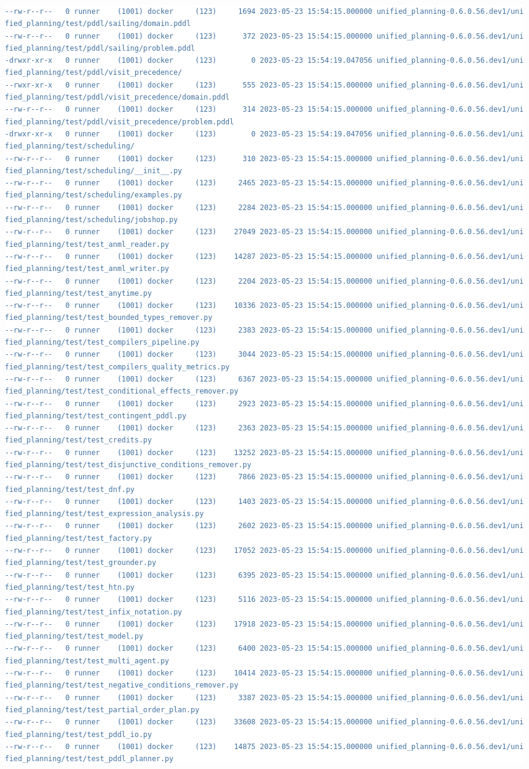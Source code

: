 ```diff
--rw-r--r--   0 runner    (1001) docker     (123)     1694 2023-05-23 15:54:15.000000 unified_planning-0.6.0.56.dev1/unified_planning/test/pddl/sailing/domain.pddl
--rw-r--r--   0 runner    (1001) docker     (123)      372 2023-05-23 15:54:15.000000 unified_planning-0.6.0.56.dev1/unified_planning/test/pddl/sailing/problem.pddl
-drwxr-xr-x   0 runner    (1001) docker     (123)        0 2023-05-23 15:54:19.047056 unified_planning-0.6.0.56.dev1/unified_planning/test/pddl/visit_precedence/
--rwxr-xr-x   0 runner    (1001) docker     (123)      555 2023-05-23 15:54:15.000000 unified_planning-0.6.0.56.dev1/unified_planning/test/pddl/visit_precedence/domain.pddl
--rw-r--r--   0 runner    (1001) docker     (123)      314 2023-05-23 15:54:15.000000 unified_planning-0.6.0.56.dev1/unified_planning/test/pddl/visit_precedence/problem.pddl
-drwxr-xr-x   0 runner    (1001) docker     (123)        0 2023-05-23 15:54:19.047056 unified_planning-0.6.0.56.dev1/unified_planning/test/scheduling/
--rw-r--r--   0 runner    (1001) docker     (123)      310 2023-05-23 15:54:15.000000 unified_planning-0.6.0.56.dev1/unified_planning/test/scheduling/__init__.py
--rw-r--r--   0 runner    (1001) docker     (123)     2465 2023-05-23 15:54:15.000000 unified_planning-0.6.0.56.dev1/unified_planning/test/scheduling/examples.py
--rw-r--r--   0 runner    (1001) docker     (123)     2284 2023-05-23 15:54:15.000000 unified_planning-0.6.0.56.dev1/unified_planning/test/scheduling/jobshop.py
--rw-r--r--   0 runner    (1001) docker     (123)    27049 2023-05-23 15:54:15.000000 unified_planning-0.6.0.56.dev1/unified_planning/test/test_anml_reader.py
--rw-r--r--   0 runner    (1001) docker     (123)    14287 2023-05-23 15:54:15.000000 unified_planning-0.6.0.56.dev1/unified_planning/test/test_anml_writer.py
--rw-r--r--   0 runner    (1001) docker     (123)     2204 2023-05-23 15:54:15.000000 unified_planning-0.6.0.56.dev1/unified_planning/test/test_anytime.py
--rw-r--r--   0 runner    (1001) docker     (123)    10336 2023-05-23 15:54:15.000000 unified_planning-0.6.0.56.dev1/unified_planning/test/test_bounded_types_remover.py
--rw-r--r--   0 runner    (1001) docker     (123)     2383 2023-05-23 15:54:15.000000 unified_planning-0.6.0.56.dev1/unified_planning/test/test_compilers_pipeline.py
--rw-r--r--   0 runner    (1001) docker     (123)     3044 2023-05-23 15:54:15.000000 unified_planning-0.6.0.56.dev1/unified_planning/test/test_compilers_quality_metrics.py
--rw-r--r--   0 runner    (1001) docker     (123)     6367 2023-05-23 15:54:15.000000 unified_planning-0.6.0.56.dev1/unified_planning/test/test_conditional_effects_remover.py
--rw-r--r--   0 runner    (1001) docker     (123)     2923 2023-05-23 15:54:15.000000 unified_planning-0.6.0.56.dev1/unified_planning/test/test_contingent_pddl.py
--rw-r--r--   0 runner    (1001) docker     (123)     2363 2023-05-23 15:54:15.000000 unified_planning-0.6.0.56.dev1/unified_planning/test/test_credits.py
--rw-r--r--   0 runner    (1001) docker     (123)    13252 2023-05-23 15:54:15.000000 unified_planning-0.6.0.56.dev1/unified_planning/test/test_disjunctive_conditions_remover.py
--rw-r--r--   0 runner    (1001) docker     (123)     7866 2023-05-23 15:54:15.000000 unified_planning-0.6.0.56.dev1/unified_planning/test/test_dnf.py
--rw-r--r--   0 runner    (1001) docker     (123)     1403 2023-05-23 15:54:15.000000 unified_planning-0.6.0.56.dev1/unified_planning/test/test_expression_analysis.py
--rw-r--r--   0 runner    (1001) docker     (123)     2602 2023-05-23 15:54:15.000000 unified_planning-0.6.0.56.dev1/unified_planning/test/test_factory.py
--rw-r--r--   0 runner    (1001) docker     (123)    17052 2023-05-23 15:54:15.000000 unified_planning-0.6.0.56.dev1/unified_planning/test/test_grounder.py
--rw-r--r--   0 runner    (1001) docker     (123)     6395 2023-05-23 15:54:15.000000 unified_planning-0.6.0.56.dev1/unified_planning/test/test_htn.py
--rw-r--r--   0 runner    (1001) docker     (123)     5116 2023-05-23 15:54:15.000000 unified_planning-0.6.0.56.dev1/unified_planning/test/test_infix_notation.py
--rw-r--r--   0 runner    (1001) docker     (123)    17918 2023-05-23 15:54:15.000000 unified_planning-0.6.0.56.dev1/unified_planning/test/test_model.py
--rw-r--r--   0 runner    (1001) docker     (123)     6400 2023-05-23 15:54:15.000000 unified_planning-0.6.0.56.dev1/unified_planning/test/test_multi_agent.py
--rw-r--r--   0 runner    (1001) docker     (123)    10414 2023-05-23 15:54:15.000000 unified_planning-0.6.0.56.dev1/unified_planning/test/test_negative_conditions_remover.py
--rw-r--r--   0 runner    (1001) docker     (123)     3387 2023-05-23 15:54:15.000000 unified_planning-0.6.0.56.dev1/unified_planning/test/test_partial_order_plan.py
--rw-r--r--   0 runner    (1001) docker     (123)    33608 2023-05-23 15:54:15.000000 unified_planning-0.6.0.56.dev1/unified_planning/test/test_pddl_io.py
--rw-r--r--   0 runner    (1001) docker     (123)    14875 2023-05-23 15:54:15.000000 unified_planning-0.6.0.56.dev1/unified_planning/test/test_pddl_planner.py
```